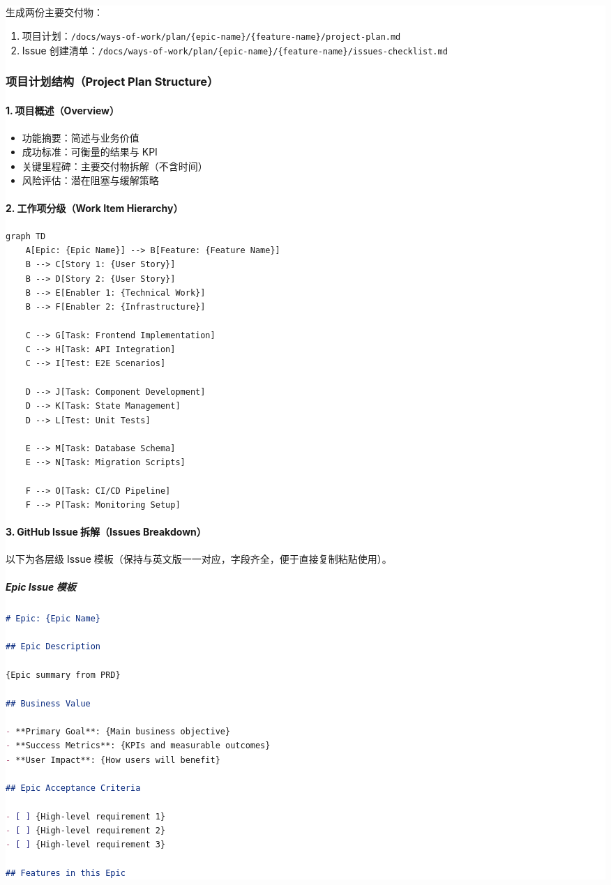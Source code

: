 生成两份主要交付物：

1. 项目计划：`/docs/ways-of-work/plan/{epic-name}/{feature-name}/project-plan.md`
2. Issue 创建清单：`/docs/ways-of-work/plan/{epic-name}/{feature-name}/issues-checklist.md`

### 项目计划结构（Project Plan Structure）

#### 1. 项目概述（Overview）

- 功能摘要：简述与业务价值
- 成功标准：可衡量的结果与 KPI
- 关键里程碑：主要交付物拆解（不含时间）
- 风险评估：潜在阻塞与缓解策略

#### 2. 工作项分级（Work Item Hierarchy）

```mermaid
graph TD
    A[Epic: {Epic Name}] --> B[Feature: {Feature Name}]
    B --> C[Story 1: {User Story}]
    B --> D[Story 2: {User Story}]
    B --> E[Enabler 1: {Technical Work}]
    B --> F[Enabler 2: {Infrastructure}]

    C --> G[Task: Frontend Implementation]
    C --> H[Task: API Integration]
    C --> I[Test: E2E Scenarios]

    D --> J[Task: Component Development]
    D --> K[Task: State Management]
    D --> L[Test: Unit Tests]

    E --> M[Task: Database Schema]
    E --> N[Task: Migration Scripts]

    F --> O[Task: CI/CD Pipeline]
    F --> P[Task: Monitoring Setup]
```

#### 3. GitHub Issue 拆解（Issues Breakdown）

以下为各层级 Issue 模板（保持与英文版一一对应，字段齐全，便于直接复制粘贴使用）。

##### Epic Issue 模板

```markdown
# Epic: {Epic Name}

## Epic Description

{Epic summary from PRD}

## Business Value

- **Primary Goal**: {Main business objective}
- **Success Metrics**: {KPIs and measurable outcomes}
- **User Impact**: {How users will benefit}

## Epic Acceptance Criteria

- [ ] {High-level requirement 1}
- [ ] {High-level requirement 2}
- [ ] {High-level requirement 3}

## Features in this Epic

```